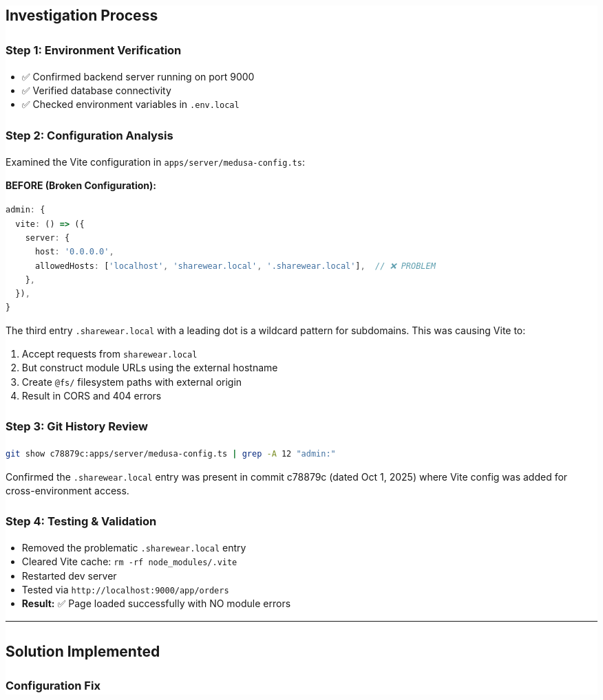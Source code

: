 
## Investigation Process

### Step 1: Environment Verification
- ✅ Confirmed backend server running on port 9000
- ✅ Verified database connectivity
- ✅ Checked environment variables in `.env.local`

### Step 2: Configuration Analysis
Examined the Vite configuration in `apps/server/medusa-config.ts`:

**BEFORE (Broken Configuration):**
```typescript
admin: {
  vite: () => ({
    server: {
      host: '0.0.0.0',
      allowedHosts: ['localhost', 'sharewear.local', '.sharewear.local'],  // ❌ PROBLEM
    },
  }),
}
```

The third entry `.sharewear.local` with a leading dot is a wildcard pattern for subdomains. This was causing Vite to:
1. Accept requests from `sharewear.local`
2. But construct module URLs using the external hostname
3. Create `@fs/` filesystem paths with external origin
4. Result in CORS and 404 errors

### Step 3: Git History Review
```bash
git show c78879c:apps/server/medusa-config.ts | grep -A 12 "admin:"
```

Confirmed the `.sharewear.local` entry was present in commit c78879c (dated Oct 1, 2025) where Vite config was added for cross-environment access.

### Step 4: Testing & Validation
- Removed the problematic `.sharewear.local` entry
- Cleared Vite cache: `rm -rf node_modules/.vite`
- Restarted dev server
- Tested via `http://localhost:9000/app/orders`
- **Result:** ✅ Page loaded successfully with NO module errors

---

## Solution Implemented

### Configuration Fix
